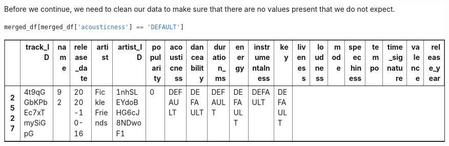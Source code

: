 

Before we continue, we need to clean our data to make sure that there are no values present that we do not expect.



```python
merged_df[merged_df['acousticness'] == 'DEFAULT']
```




<div>
<style scoped>
    .dataframe tbody tr th:only-of-type {
        vertical-align: middle;
    }

    .dataframe tbody tr th {
        vertical-align: top;
    }

    .dataframe thead th {
        text-align: right;
    }
</style>
<table border="1" class="dataframe">
  <thead>
    <tr style="text-align: right;">
      <th></th>
      <th>track_ID</th>
      <th>name</th>
      <th>release_date</th>
      <th>artist</th>
      <th>artist_ID</th>
      <th>popularity</th>
      <th>acousticness</th>
      <th>danceability</th>
      <th>duration_ms</th>
      <th>energy</th>
      <th>instrumentalness</th>
      <th>key</th>
      <th>liveness</th>
      <th>loudness</th>
      <th>mode</th>
      <th>speechiness</th>
      <th>tempo</th>
      <th>time_signature</th>
      <th>valence</th>
      <th>release_year</th>
    </tr>
  </thead>
  <tbody>
    <tr>
      <th>2527</th>
      <td>4t9qGGbKPbEc7xTmySiGpG</td>
      <td>92</td>
      <td>2020-10-16</td>
      <td>Fickle Friends</td>
      <td>1nhSLEYdoBHG6cJ8NDwoF1</td>
      <td>0</td>
      <td>DEFAULT</td>
      <td>DEFAULT</td>
      <td>DEFAULT</td>
      <td>DEFAULT</td>
      <td>DEFAULT</td>
      <td>DEFAULT</td>